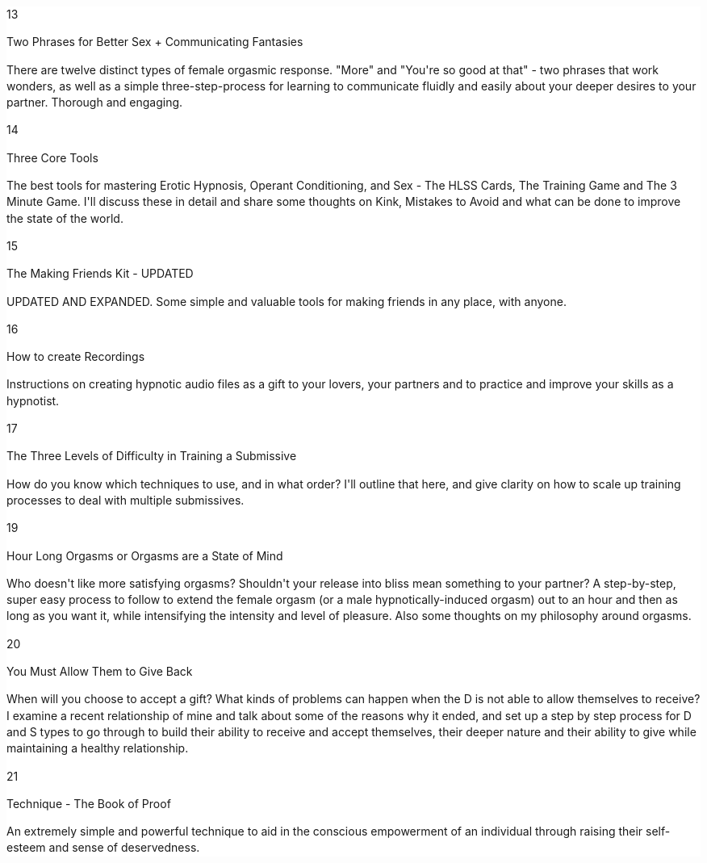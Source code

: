 13

Two Phrases for Better Sex + Communicating Fantasies

There are twelve distinct types of female orgasmic response. "More" and "You're so good at that" - two phrases that work wonders, as well as a simple three-step-process for learning to communicate fluidly and easily about your deeper desires to your partner. Thorough and engaging. 

14

Three Core Tools

The best tools for mastering Erotic Hypnosis, Operant Conditioning, and Sex - The HLSS Cards, The Training Game and The 3 Minute Game. I'll discuss these in detail and share some thoughts on Kink, Mistakes to Avoid and what can be done to improve the state of the world.

15

The Making Friends Kit - UPDATED

UPDATED AND EXPANDED. Some simple and valuable tools for making friends in any place, with anyone.

16

How to create Recordings

Instructions on creating hypnotic audio files as a gift to your lovers, your partners and to practice and improve your skills as a hypnotist.

17

The Three Levels of Difficulty in Training a Submissive

How do you know which techniques to use, and in what order? I'll outline that here, and give clarity on how to scale up training processes to deal with multiple submissives.

19

Hour Long Orgasms or Orgasms are a State of Mind

Who doesn't like more satisfying orgasms? Shouldn't your release into bliss mean something to your partner? A step-by-step, super easy process to follow to extend the female orgasm (or a male hypnotically-induced orgasm) out to an hour and then as long as you want it, while intensifying the intensity and level of pleasure. Also some thoughts on my philosophy around orgasms.

20

You Must Allow Them to Give Back

When will you choose to accept a gift? What kinds of problems can happen when the D is not able to allow themselves to receive? I examine a recent relationship of mine and talk about some of the reasons why it ended, and set up a step by step process for D and S types to go through to build their ability to receive and accept themselves, their deeper nature and their ability to give while maintaining a healthy relationship.

21

Technique - The Book of Proof

An extremely simple and powerful technique to aid in the conscious empowerment of an individual through raising their self-esteem and sense of deservedness.
